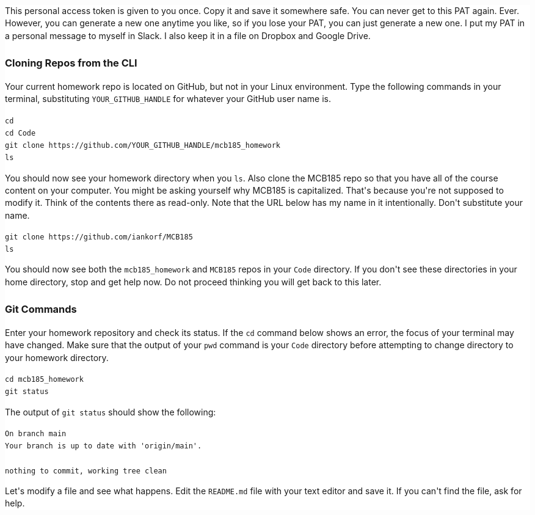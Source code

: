 This personal access token is given to you once. Copy it and save it somewhere
safe. You can never get to this PAT again. Ever. However, you can generate a
new one anytime you like, so if you lose your PAT, you can just generate a new
one. I put my PAT in a personal message to myself in Slack. I also keep it in a
file on Dropbox and Google Drive.

### Cloning Repos from the CLI ###

Your current homework repo is located on GitHub, but not in your Linux
environment. Type the following commands in your terminal, substituting
`YOUR_GITHUB_HANDLE` for whatever your GitHub user name is.

```
cd
cd Code
git clone https://github.com/YOUR_GITHUB_HANDLE/mcb185_homework
ls
```

You should now see your homework directory when you `ls`. Also clone the MCB185
repo so that you have all of the course content on your computer. You might be
asking yourself why MCB185 is capitalized. That's because you're not supposed
to modify it. Think of the contents there as read-only. Note that the URL below
has my name in it intentionally. Don't substitute your name.

```
git clone https://github.com/iankorf/MCB185
ls
```

You should now see both the `mcb185_homework` and `MCB185` repos in your `Code`
directory. If you don't see these directories in your home directory, stop and
get help now. Do not proceed thinking you will get back to this later.

### Git Commands ###

Enter your homework repository and check its status. If the `cd` command below
shows an error, the focus of your terminal may have changed. Make sure that the
output of your `pwd` command is your `Code` directory before attempting to
change directory to your homework directory.

```
cd mcb185_homework
git status
```

The output of `git status` should show the following:

```
On branch main
Your branch is up to date with 'origin/main'.

nothing to commit, working tree clean
```

Let's modify a file and see what happens. Edit the `README.md` file with your
text editor and save it. If you can't find the file, ask for help.
